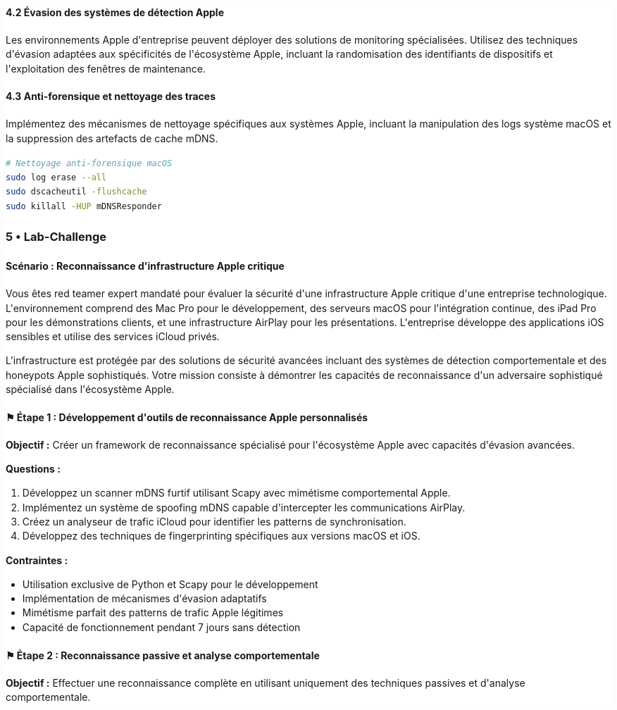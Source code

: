 #### 4.2 Évasion des systèmes de détection Apple

Les environnements Apple d'entreprise peuvent déployer des solutions de monitoring spécialisées. Utilisez des techniques d'évasion adaptées aux spécificités de l'écosystème Apple, incluant la randomisation des identifiants de dispositifs et l'exploitation des fenêtres de maintenance.

#### 4.3 Anti-forensique et nettoyage des traces

Implémentez des mécanismes de nettoyage spécifiques aux systèmes Apple, incluant la manipulation des logs système macOS et la suppression des artefacts de cache mDNS.

```bash
# Nettoyage anti-forensique macOS
sudo log erase --all
sudo dscacheutil -flushcache
sudo killall -HUP mDNSResponder
```

### 5 • Lab-Challenge

#### Scénario : Reconnaissance d'infrastructure Apple critique

Vous êtes red teamer expert mandaté pour évaluer la sécurité d'une infrastructure Apple critique d'une entreprise technologique. L'environnement comprend des Mac Pro pour le développement, des serveurs macOS pour l'intégration continue, des iPad Pro pour les démonstrations clients, et une infrastructure AirPlay pour les présentations. L'entreprise développe des applications iOS sensibles et utilise des services iCloud privés.

L'infrastructure est protégée par des solutions de sécurité avancées incluant des systèmes de détection comportementale et des honeypots Apple sophistiqués. Votre mission consiste à démontrer les capacités de reconnaissance d'un adversaire sophistiqué spécialisé dans l'écosystème Apple.

#### ⚑ Étape 1 : Développement d'outils de reconnaissance Apple personnalisés

**Objectif :** Créer un framework de reconnaissance spécialisé pour l'écosystème Apple avec capacités d'évasion avancées.

**Questions :**
1. Développez un scanner mDNS furtif utilisant Scapy avec mimétisme comportemental Apple.
2. Implémentez un système de spoofing mDNS capable d'intercepter les communications AirPlay.
3. Créez un analyseur de trafic iCloud pour identifier les patterns de synchronisation.
4. Développez des techniques de fingerprinting spécifiques aux versions macOS et iOS.

**Contraintes :**
- Utilisation exclusive de Python et Scapy pour le développement
- Implémentation de mécanismes d'évasion adaptatifs
- Mimétisme parfait des patterns de trafic Apple légitimes
- Capacité de fonctionnement pendant 7 jours sans détection

#### ⚑ Étape 2 : Reconnaissance passive et analyse comportementale

**Objectif :** Effectuer une reconnaissance complète en utilisant uniquement des techniques passives et d'analyse comportementale.
